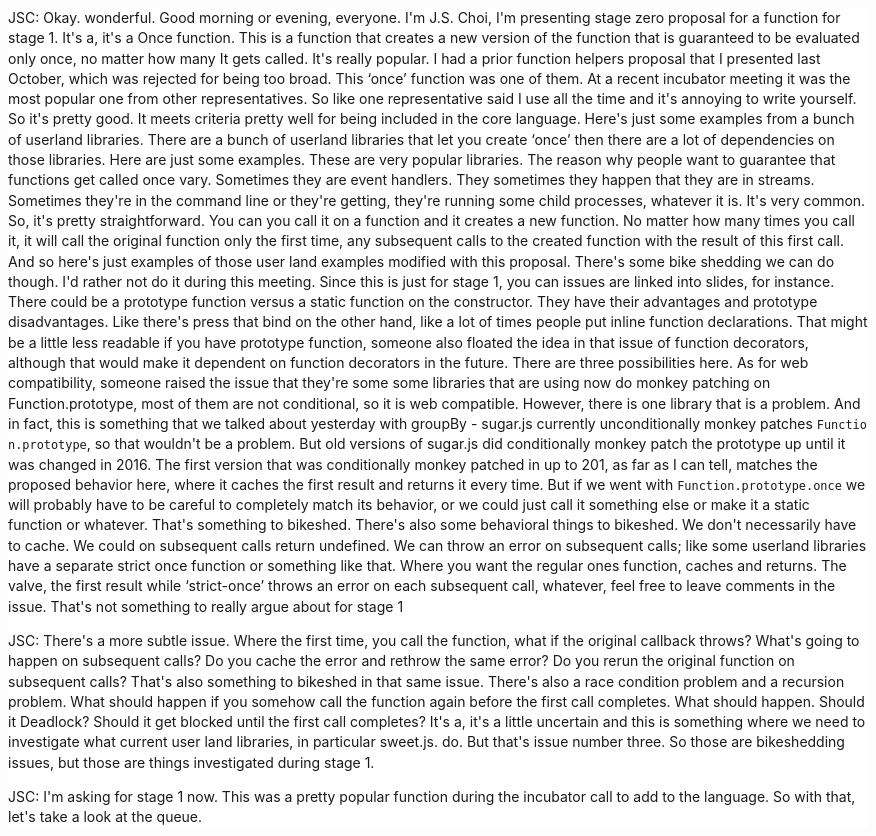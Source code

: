 JSC: Okay. wonderful. Good morning or evening, everyone. I'm J.S. Choi, I'm presenting stage zero proposal for a function for stage 1. It's a, it's a Once function. This is a function that creates a new version of the function that is guaranteed to be evaluated only once, no matter how many It gets called. It's really popular. I had a prior function helpers proposal that I presented last October, which was rejected for being too broad. This ‘once’ function was one of them. At a recent incubator meeting it was the most popular one from other representatives. So like one representative said I use all the time and it's annoying to write yourself. So it's pretty good. It meets criteria pretty well for being included in the core language. Here's just some examples from a bunch of userland libraries. There are a bunch of userland libraries that let you create ‘once’ then there are a lot of dependencies on those libraries. Here are just some examples. These are very popular libraries. The reason why people want to guarantee that functions get called once vary. Sometimes they are event handlers. They sometimes they happen that they are in streams. Sometimes they're in the command line or they're getting, they're running some child processes, whatever it is. It's very common. So, it's pretty straightforward. You can you call it on a function and it creates a new function. No matter how many times you call it, it will call the original function only the first time, any subsequent calls to the created function with the result of this first call. And so here's just examples of those user land examples modified with this proposal. There's some bike shedding we can do though. I'd rather not do it during this meeting. Since this is just for stage 1, you can issues are linked into slides, for instance. There could be a prototype function versus a static function on the constructor. They have their advantages and prototype disadvantages. Like there's press that bind on the other hand, like a lot of times people put inline function declarations. That might be a little less readable if you have prototype function, someone also floated the idea in that issue of function decorators, although that would make it dependent on function decorators in the future. There are three possibilities here. As for web compatibility, someone raised the issue that they're some some libraries that are using now do monkey patching on Function.prototype, most of them are not conditional, so it is web compatible. However, there is one library that is a problem. And in fact, this is something that we talked about yesterday with groupBy - sugar.js currently unconditionally monkey patches `Function.prototype`, so that wouldn't be a problem. But old versions of sugar.js did conditionally monkey patch the prototype up until it was changed in 2016. The first version that was conditionally monkey patched in up to 201, as far as I can tell, matches the proposed behavior here, where it caches the first result and returns it every time. But if we went with `Function.prototype.once` we will probably have to be careful to completely match its behavior, or we could just call it something else or make it a static function or whatever. That's something to bikeshed. There's also some behavioral things to bikeshed. We don't necessarily have to cache. We could on subsequent calls return undefined. We can throw an error on subsequent calls; like some userland libraries have a separate strict once function or something like that. Where you want the regular ones function, caches and returns. The valve, the first result while ‘strict-once’ throws an error on each subsequent call, whatever, feel free to leave comments in the issue. That's not something to really argue about for stage 1

JSC: There's a more subtle issue. Where the first time, you call the function, what if the original callback throws? What's going to happen on subsequent calls? Do you cache the error and rethrow the same error? Do you rerun the original function on subsequent calls? That's also something to bikeshed in that same issue. There's also a race condition problem and a recursion problem. What should happen if you somehow call the function again before the first call completes. What should happen. Should it Deadlock? Should it get blocked until the first call completes? It's a, it's a little uncertain and this is something where we need to investigate what current user land libraries, in particular sweet.js. do. But that's issue number three. So those are bikeshedding issues, but those are things investigated during stage 1.

JSC: I'm asking for stage 1 now. This was a pretty popular function during the incubator call to add to the language. So with that, let's take a look at the queue.
